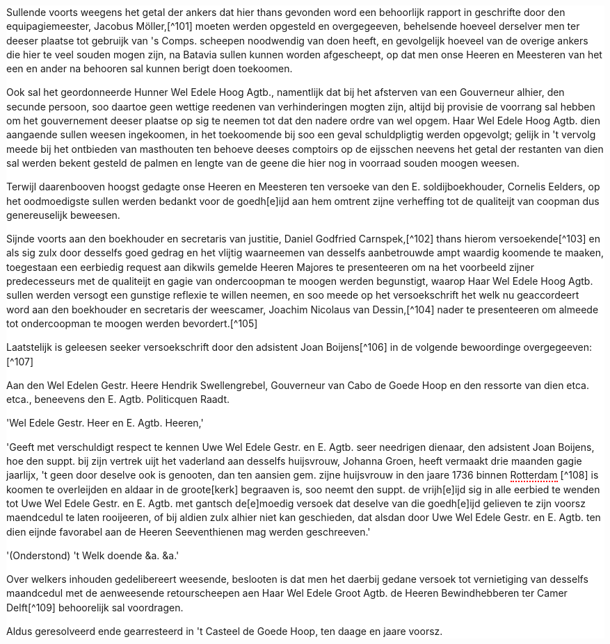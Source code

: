 Sullende voorts weegens het getal der ankers dat hier thans gevonden word een behoorlijk rapport in geschrifte door den equipagiemeester, Jacobus Möller,[^101] moeten werden opgesteld en overgegeeven, behelsende hoeveel derselver men ter deeser plaatse tot gebruijk van 's Comps. scheepen noodwendig van doen heeft, en gevolgelijk hoeveel van de overige ankers die hier te veel souden mogen zijn, na Batavia sullen kunnen worden afgescheept, op dat men onse Heeren en Meesteren van het een en ander na behooren sal kunnen berigt doen toekoomen.

Ook sal het geordonneerde Hunner Wel Edele Hoog Agtb., namentlijk dat bij het afsterven van een Gouverneur alhier, den secunde persoon, soo daartoe geen wettige reedenen van verhinderingen mogten zijn, altijd bij provisie de voorrang sal hebben om het gouvernement deeser plaatse op sig te neemen tot dat den nadere ordre van wel opgem. Haar Wel Edele Hoog Agtb. dien aangaende sullen weesen ingekoomen, in het toekoomende bij soo een geval schuldpligtig werden opgevolgt; gelijk in 't vervolg meede bij het ontbieden van masthouten ten behoeve deeses comptoirs op de eijsschen neevens het getal der restanten van dien sal werden bekent gesteld de palmen en lengte van de geene die hier nog in voorraad souden moogen weesen.

Terwijl daarenbooven hoogst gedagte onse Heeren en Meesteren ten versoeke van den E. soldijboekhouder, Cornelis Eelders, op het oodmoedigste sullen werden bedankt voor de goedh[e]ijd aan hem omtrent zijne verheffing tot de qualiteijt van coopman dus genereuselijk beweesen.

Sijnde voorts aan den boekhouder en secretaris van justitie, Daniel Godfried Carnspek,[^102] thans hierom versoekende[^103] en als sig zulx door desselfs goed gedrag en het vlijtig waarneemen van desselfs aanbetrouwde ampt waardig koomende te maaken, toegestaan een eerbiedig request aan dikwils gemelde Heeren Majores te presenteeren om na het voorbeeld zijner predecesseurs met de qualiteijt en gagie van ondercoopman te moogen werden begunstigt, waarop Haar Wel Edele Hoog Agtb. sullen werden versogt een gunstige reflexie te willen neemen, en soo meede op het versoekschrift het welk nu geaccordeert word aan den boekhouder en secretaris der weescamer, Joachim Nicolaus van Dessin,[^104] nader te presenteeren om almeede tot ondercoopman te moogen werden bevordert.[^105] 

Laatstelijk is geleesen seeker versoekschrift door den adsistent Joan Boijens[^106] in de volgende bewoordinge overgegeeven:[^107] 

Aan den Wel Edelen Gestr. Heere Hendrik Swellengrebel, Gouverneur van Cabo de Goede Hoop en den ressorte van dien etca. etca., beneevens den E. Agtb. Politicquen Raadt.

'Wel Edele Gestr. Heer en E. Agtb. Heeren,'

'Geeft met verschuldigt respect te kennen Uwe Wel Edele Gestr. en E. Agtb. seer needrigen dienaar, den adsistent Joan Boijens, hoe den suppt. bij zijn vertrek uijt het vaderland aan desselfs huijsvrouw, Johanna Groen, heeft vermaakt drie maanden gagie jaarlijx, 't geen door deselve ook is genooten, dan ten aansien gem. zijne huijsvrouw in den jaare 1736 binnen <span style="border-bottom: 2px dotted #FF0000;">Rotterdam</span> [^108] is koomen te overleijden en aldaar in de groote[kerk] begraaven is, soo neemt den suppt. de vrijh[e]ijd sig in alle eerbied te wenden tot Uwe Wel Edele Gestr. en E. Agtb. met gantsch de[e]moedig versoek dat deselve van die goedh[e]ijd gelieven te zijn voorsz maendcedul te laten rooijeeren, of bij aldien zulx alhier niet kan geschieden, dat alsdan door Uwe Wel Edele Gestr. en E. Agtb. ten dien eijnde favorabel aan de Heeren Seeventhienen mag werden geschreeven.'

'(Onderstond) 't Welk doende &a. &a.'

Over welkers inhouden gedelibereert weesende, beslooten is dat men het daerbij gedane versoek tot vernietiging van desselfs maandcedul met de aenweesende retourscheepen aen Haar Wel Edele Groot Agtb. de Heeren Bewindhebberen ter Camer Delft[^109] behoorelijk sal voordragen.

Aldus geresolveerd ende gearresteerd in 't Casteel de Goede Hoop, ten daage en jaare voorsz.


[^1]: Hendrik Swellengrebel was die eerste persoon wat in die Kaapse nedersetting gebore is wat tot die rang van goewerneur gevorder het. Hy was die seun van Johannes Swellengrebel en Johanna Cruse, en is op 20 September 1700 gebore. Hy het op dertienjarige ouderdom as assistent by die Kompanjie in diens getree en het in September 1724 'n lid van sowel die Politieke Raad as die Raad van Justisie geword. In 1739 is hy deur Here XVII as goewerneur van die Kaap benoem. Swellengrebel is op 15.7.1727 met Helena Wilhelmina ten Damme (1706-1746) getroud. In 1751 het hy uit die diens getree en hom in Nederland gaan vestig. Op 20.3.1755 is hy in Oosterbeek, Nederland, met Helena van Ruijven (1711-1804) getroud. Swellengrebel is op 26.12.1760 in <span style="border-bottom: 2px dotted #FF0000;">Utrecht</span> , Nederland, oorlede.
[^2]: Pieter Lourens is in 1703 aan die Kaap gebore en het nege jaar later saam met sy ouers, Jan Lourens en Woutrina Mostert, na <span style="border-bottom: 2px dotted #FF0000;">Europa</span> teruggekeer. Nadat hy sy onderwys in <span style="border-bottom: 2px dotted #FF0000;">Bremen</span> geniet het, het hy by die Kompanjie in diens getree en in 1720 as korporaal na sy geboorteland teruggekeer. Die Politieke Raad het hom in Mei 1729 as landdros benoem. Hy is in 1724 met Catharina van der Byl getroud en is in 1748 oorlede.
[^3]: C.31*Resolutiën*, 7.7.1739, 15.9.1739 en 31.10.1739, pp. 225-233, 292-294 en 341-369; G. C. de Wet (red.):*Resolusies van die Politieke Raad IX*(7.7.1739, 15.9.1739 en 31.10.1739) , pp. 280-282, 291-292 en 301-309.
[^4]: C.239*Requesten en Nominatiën*, ongedateer, pp. 113-126.
[^5]: Carel Christoffel Counits van Berlyn was van 1733 tot 1739 die assistent van die landdros.
[^6]:  <span style="border-bottom: 2px dotted #FF0000;">Klapmuts</span> het in 1657 sy naam gekry toe Abraham Gabbema en sy reisgeselskap daar verbygetrek het.
[^7]: Johan Jurgen Straatsburg van Wolfenbuttel was van 1736 tot 1740 die poshouer te <span style="border-bottom: 2px dotted #FF0000;">Klapmuts</span> .
[^8]: Daniel Bockelenberg is op 17.7.1707 gedoop. Hy was die seun van Johannes Bockelenberg en sy tweede vrou, Johanna van den Bosch. Hy is op 25.5.1732 met Elizabeth Loret (1713-1760) getroud. Bockelenberg het die plase <span style="border-bottom: 2px dotted #FF0000;">De Hoop</span> , <span style="border-bottom: 2px dotted #FF0000;">Uitvlugt</span> en <span style="border-bottom: 2px dotted #FF0000;">Brandwacht</span> in <span style="border-bottom: 2px dotted #FF0000;">Drakenstein</span> besit.
[^9]: C.239*Requesten en Nominatiën*: verklaring, 10.8.1739, pp. 127-128.
[^10]: Christiaan Liebenberg van <span style="border-bottom: 2px dotted #FF0000;">Münchenberg</span> het in 1715 as soldaat na die Kaap gekom en nadat hy eers as leenkneg by die weduwee Ten Damme en Jan Brommert in diens was, het hy in 1725 'n vryburger geword. Hy is twee jaar later met Catharina Lubbe (1706-1777) getroud. Liebenberg is in 1763 oorlede.
[^11]: C.239*Requesten en Nominatiën*: rapport, 30.12.1739, pp. 130-131.
[^12]: Volgens sy handtekening was dit Joseph Lehner. Hy was afkomstig van <span style="border-bottom: 2px dotted #FF0000;">Regensberg</span> en sy naam verskyn net in 1739 as veldwagter in die monsterrolle.
[^13]: C.239*Requesten en Nominatiën*: rapport, 3.8.1739, pp. 133-139.
[^14]: Toe Simon van der Stel die gebied waar <span style="border-bottom: 2px dotted #FF0000;">Stellenbosch</span> tans geleë is op 8.11.1679 besoek het, het hy dit na homself genoem. 'n Aantal koloniste het hulle spoedig daar gevestig en die dorp wat ontstaan het, het die hoofsetel van die landdros van die distrik <span style="border-bottom: 2px dotted #FF0000;">Stellenbosch</span> geword.
[^15]: Geleë noord van die teenswoordige dorp <span style="border-bottom: 2px dotted #FF0000;">Wellington</span> .
[^16]: Hy was die agtste kind van die stamouers, Pierre Joubert en Isabeau Richard. Toe hy in 1739 oorlede is, is hy deur sy vrou, Margaretha de Villiers, en vyf kinders oorleef.
[^17]: 'n Seun van Andries Krugel en Zacharia Visser. Hy is in 1769 op 63-jarige ouderdom op sy plaas aan die <span style="border-bottom: 2px dotted #FF0000;">Piketberg</span> oorlede en is oorleef deur sy vrou, Maria van der Swaan (1709-1791) .
[^18]: Sybrand van Dyk, 'n seun van Joost Pietersz van Dyk en Helena Sieuwertsz, was drie keer getroud: 1.11.1733 met Alida Aletta Brits, op 1.1.1749 met Aletta Nobel en op 21.3.1751 met Sara de Klerk (1710-1790) . Hy is in 1801 oorlede.
[^19]: Hendrik Ras (1709-1773) het op die leenplaas <span style="border-bottom: 2px dotted #FF0000;">Hazenjacht</span> aan die <span style="border-bottom: 2px dotted #FF0000;">Olifantsrivier</span> geboer. Na die dood van sy eerste vrou, Susanna Senekal (1707-1738) , is hy weer in 1742 met Johanna de Hoog getroud.
[^20]: Arnoldus Johannes Basson (1702-1742) het drie plase besit, te wete <span style="border-bottom: 2px dotted #FF0000;">Vrolijkheid</span> by <span style="border-bottom: 2px dotted #FF0000;">Roodezand</span> , <span style="border-bottom: 2px dotted #FF0000;">Misgund</span> aan die <span style="border-bottom: 2px dotted #FF0000;">Wagenboomsrivier</span> en <span style="border-bottom: 2px dotted #FF0000;">Uitmond</span> aan die <span style="border-bottom: 2px dotted #FF0000;">Keiserrivier</span> . Uit sy huwelik met Catharina Olivier is twee seuns en 'n dogter gebore.
[^21]: C.239*Requesten en Nominatiën*, 21.7.1739, pp. 30-33.
[^22]: Die gekursiveerde woord is later tussen die reëls ingeskryf.
[^23]: Pieter de Bruyn (1717-1778) het op die plaas <span style="border-bottom: 2px dotted #FF0000;">Theuniskuil</span> in die <span style="border-bottom: 2px dotted #FF0000;">Land van Waveren</span> geboer. Hy was getroud met Margaretha de Villiers, (1725-1785) .
[^24]: Hy was 'n seun van Gerrit Willemsz en Magteld Cornelisz en hy is op 13.2.1725 met Johanna van Wielligh getroud.
[^25]: C.J.344*Kriminele Prosesstukke IV*: verklarings, 14.3.1739, 9.2.1739 en 10.2.1739, pp. 263-266, 268-270, 272-276 en 278-287.
[^26]: By die huidige dorp <span style="border-bottom: 2px dotted #FF0000;">Tulbagh</span> .
[^27]: Jacob Theron was die seun van die <span style="border-bottom: 2px dotted #FF0000;">Franse</span> Hugenote Jacques Theron en Marie Jeanne des Prés. Hy is in 1699 gebore en was met Elisabeth du Toit getroud.
[^28]: Theunis Botha was met Maria Magdalena Snyman getroud en na haar dood het hy met Maria Catharina van Eeden hertrou.
[^29]: C.239*Requesten en Nominatiën*: uittreksel uit dagregister, 8.9.1739, pp. 141-142.
[^30]: In sowel die oorspronklike versoekskrif as die Haagse kopie word die korrekte spelling, nl.*recognitie penning*, gebruik.
[^31]: C.239*Requesten en Nominatiën*: opgawe, ongedateer, pp. 144-146.
[^32]: In sowel die oorspronklike versoekskrif as die Haagse Kopie word die korrekte spelling, nl.*schieten*, gebruik.
[^33]: Daniel Zaayman is in 1714 gebore en was die seun van Pieter Zaayman en Anna Maria Koopman. Hy het saam met sy vader in die distrik <span style="border-bottom: 2px dotted #FF0000;">Stellenbosch</span> geboer en was nooit getroud nie.
[^34]: In sowel die oorspronklike versoekskrif as die Haagse kopie staan*schieten*.
[^35]: Hy is in 1721 met Susanna Margaretha Meyer getroud en is in 1745 op 50-jarige ouderdom oorlede.
[^36]: Die huidige <span style="border-bottom: 2px dotted #FF0000;">Mamre</span> naby <span style="border-bottom: 2px dotted #FF0000;">Malmesbury</span> . Dit word in 1682 reeds in Olof Bergh se reisjoernaal vermeld en in 1701 is 'n Kompanjiespos daar opgerig.
[^37]: In die Haagse kopie verbeter na*Theron*.
[^38]: lsak Martensz is in 1702 in <span style="border-bottom: 2px dotted #FF0000;">Amsterdam</span> gebore. Hy is op 2.12.1731 in die Kaapse kerk met Hendrina Cors (1702-1760) getroud, maar die huwelik is in 1752 ontbind. Martensz het daarna weer by die Kompanjie in diens getree en na die Ooste vertrek.
[^39]: Jan Holst van Amsterdam was 'n opperstuurman op die Kompanjieskip <span style="border-bottom: 2px dotted #0000FF;">Prattenburg</span> voordat hy 'n vryburger geword het. Hy was eers met Geertruy Schrik en daarna met Aletta van den Bergh getroud.
[^40]: Hans Jurgen Honk van Kleeberg het in 1723 as soldaat in diens van die V.O.C. na die Kaap gekom en later 'n vryburger geword. Sy eerste vrou, Geesje Boeselman, is in 1731 in <span style="border-bottom: 2px dotted #FF0000;">Amsterdam</span> oorlede en drie jaar later is hy aan die Kaap met Aletta de Nys, die weduwee van Christiaan Biesel getroud. Hy het op die plaas <span style="border-bottom: 2px dotted #FF0000;">Papenboom</span> aan die <span style="border-bottom: 2px dotted #FF0000;">Liesbeek</span> geboer. Honk is in 1743 oorlede.
[^41]: C.239*Requesten en Nominatiën*, ongedateer, pp. 148-149 en 150-151.
[^42]: C.683*Origineel Placcaat Boek*, 19.1.1740, pp. 38-40; M. K. Jeffreys en S. D. Naude (reds.):*Kaapse Plakkaatboek II*(19.1.1740) , p. 169.
[^43]: C.683*Origineel Placcaat Boek*, 19.1.1740, pp. 38-40; M. K. Jeffreys en S. D. Naude (reds.):*Kaapse Plakkaatboek II*(19.1.1740) , p. 169.
[^44]: Ryk Tulbagh, 'n seun van Dirk Tulbagh en Catharina Cattepoel, is op 21.5.1699 in <span style="border-bottom: 2px dotted #FF0000;">Utrecht</span> gebore. Hy het op 16-jarige ouderdom na die Kaap gekom en het die Kompanjie in verskeie hoedanighede gedien voordat hy sy swaer, Hendrik Swellengrebel, in 1751 as Goewerneur opgevolg het. Hy is op 25.8.1725 met Elisabeth Swellengrebel (1705-1753) getroud. Hulle twee seuns is albei jonk oorlede, met die gevolg dat hulle geen nageslag gehad het nie. Tulbagh is op 11.8.1771 oorlede.
[^45]: Ds. Willem van Gendt van Maastricht is in 1714 as proponent na die garnisoengemeente <span style="border-bottom: 2px dotted #FF0000;">Schenkeschans</span> beroep. Nege jaar later is hy as predikant van <span style="border-bottom: 2px dotted #FF0000;">Harderwijk</span> bevestigen in 1737 het die Klassis van <span style="border-bottom: 2px dotted #FF0000;">Amsterdam</span> hom vir die Kaapse kerk beroep. Op 3.12.1738 is hy as leraar van <span style="border-bottom: 2px dotted #FF0000;">Stellenbosch</span> bevestig. Sy eerste vrou, Johanna Roukens, is op 12.12.1737, kort voordat hulle na die Kaap sou vertrek, te <span style="border-bottom: 2px dotted #FF0000;">Harderwijk</span> oorlede. Aan die Kaap is ds. Van Gendt weer op 8.3.1739 met Catharina Groenewald getroud. Hy is op 10.10.1744 op <span style="border-bottom: 2px dotted #FF0000;">Stellenbosch</span> oorlede.
[^46]: Daniel Malan (1703-25.1.1770), 'n seun van Jacques Malan en Elisabeth le Long, is op 8.8.1724 met sy tante, Maria Verdeau, getroud. Sy is in 1750 oorlede en gedurende dieselfde jaar is hy weer met Emmerentia Steyn getroud.
[^47]: Jacob Cloete (1703-1757) was 'n seun van Gerrit Cloete en Martha Verschuur. Hy is in 1722 met Sibilla Pasman (1693-1778) getroud.
[^48]: Hy is in <span style="border-bottom: 2px dotted #FF0000;">Leiden</span> gebore en het aan die begin van die agttiende eeu saam met sy ouers na die Kaap gekom. Op 15.11.1722 is hy met Dina le Roux (1702-1740) getroud.
[^49]: Willem Morkel (1718-1788) was 'n seun van Philip Morkel en Catharina Pasman. Na die dood van sy eerste vrou, Sara van Brakel (1716-1759) , is hy weer met Helena Catharina Malan (1736-1825) getroud. Morkel is op sy plaas <span style="border-bottom: 2px dotted #FF0000;">Onverwacht</span> in <span style="border-bottom: 2px dotted #FF0000;">Hottentots-Holland</span> oorlede.
[^50]: Lambert Myburgh is op 20.9.1733 met Anna Clara Koutsing getroud. Na haar dood in 1744 is hy die volgende jaar weer met Johanna Appel (1701-1777) getroud. Myburgh is in 1771 oorlede.
[^51]: Nicolaas Vlok (1720-1775) is op 15.2.1739 met Christina Maasdorp (1719-1804) getroud.
[^52]: 'n Ou vorm vir*aalmoezen*.
[^53]: 'n Ou vorm vir*aalmoezen*.